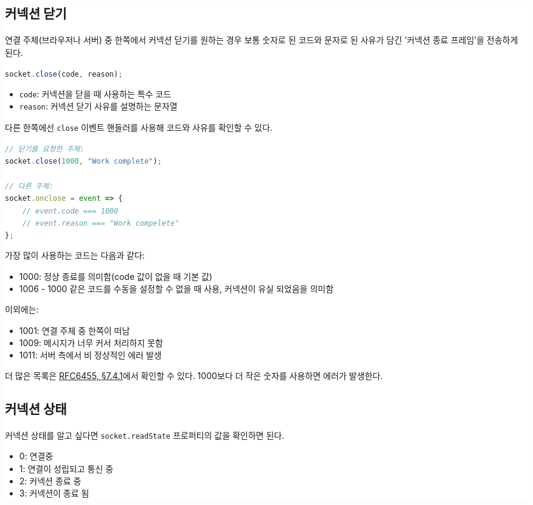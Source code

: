 ## 커넥션 닫기

연결 주체(브라우저나 서버) 중 한쪽에서 커넥션 닫기를 원하는 경우 보통 숫자로 된 코드와 문자로 된 사유가 담긴 ‘커넥션 종료 프레임’을 전송하게 된다.

```jsx
socket.close(code, reason);
```

- `code`: 커넥션을 닫을 때 사용하는 특수 코드
- `reason`: 커넥션 닫기 사유를 설명하는 문자열

다른 한쪽에선 `close` 이벤트 핸들러를 사용해 코드와 사유를 확인할 수 있다.

```jsx
// 닫기를 요청한 주체:
socket.close(1000, "Work complete");

// 다른 주체:
socket.onclose = event => {
	// event.code === 1000
	// event.reason === "Work compelete"
};
```

가장 많이 사용하는 코드는 다음과 같다:

- 1000: 정상 종료를 의미함(code 값이 없을 때 기본 값)
- 1006 - 1000 같은 코드를 수동을 설정할 수 없을 때 사용, 커넥션이 유실 되었음을 의미함

이외에는:

- 1001: 연결 주체 중 한쪽이 떠남
- 1009: 메시지가 너무 커서 처리하지 못함
- 1011: 서버 측에서 비 정상적인 에러 발생

더 많은 목록은 [RFC6455, §7.4.1](https://tools.ietf.org/html/rfc6455#section-7.4.1)에서 확인할 수 있다. 1000보다 더 작은 숫자를 사용하면 에러가 발생한다.

## 커넥션 상태

커넥션 상태를 알고 싶다면 `socket.readState` 프로퍼티의 값을 확인하면 된다.

- 0: 연결중
- 1: 연결이 성립되고 통신 중
- 2: 커넥션 종료 중
- 3: 커넥션이 종료 됨